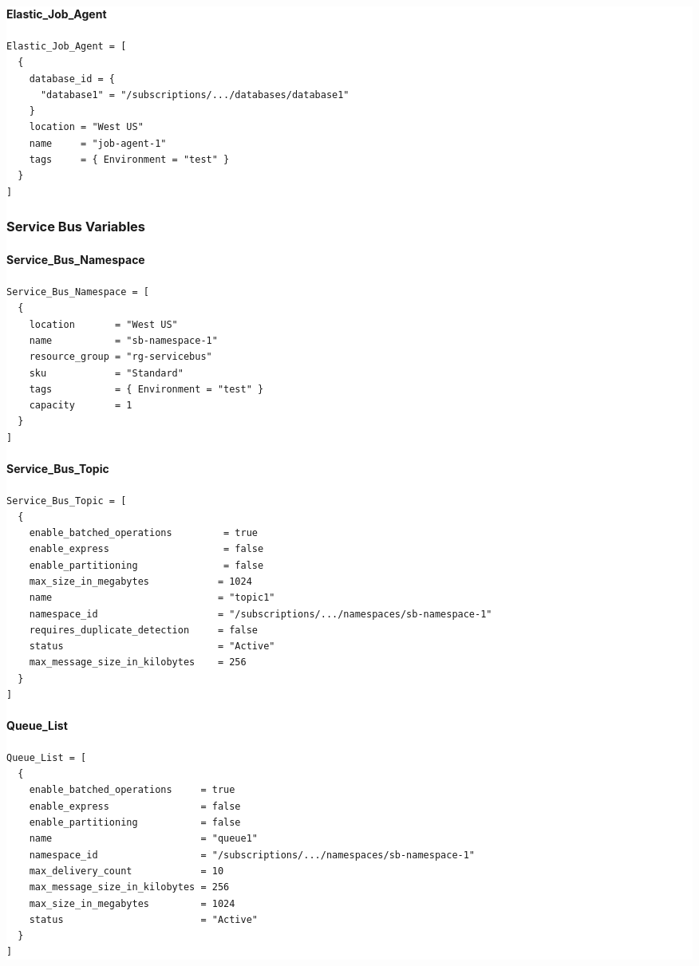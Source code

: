 #### Elastic_Job_Agent
```hcl
Elastic_Job_Agent = [
  {
    database_id = {
      "database1" = "/subscriptions/.../databases/database1"
    }
    location = "West US"
    name     = "job-agent-1"
    tags     = { Environment = "test" }
  }
]
```

### Service Bus Variables

#### Service_Bus_Namespace
```hcl
Service_Bus_Namespace = [
  {
    location       = "West US"
    name           = "sb-namespace-1"
    resource_group = "rg-servicebus"
    sku            = "Standard"
    tags           = { Environment = "test" }
    capacity       = 1
  }
]
```

#### Service_Bus_Topic
```hcl
Service_Bus_Topic = [
  {
    enable_batched_operations         = true
    enable_express                    = false
    enable_partitioning               = false
    max_size_in_megabytes            = 1024
    name                             = "topic1"
    namespace_id                     = "/subscriptions/.../namespaces/sb-namespace-1"
    requires_duplicate_detection     = false
    status                           = "Active"
    max_message_size_in_kilobytes    = 256
  }
]
```

#### Queue_List
```hcl
Queue_List = [
  {
    enable_batched_operations     = true
    enable_express                = false
    enable_partitioning           = false
    name                          = "queue1"
    namespace_id                  = "/subscriptions/.../namespaces/sb-namespace-1"
    max_delivery_count            = 10
    max_message_size_in_kilobytes = 256
    max_size_in_megabytes         = 1024
    status                        = "Active"
  }
]
```
